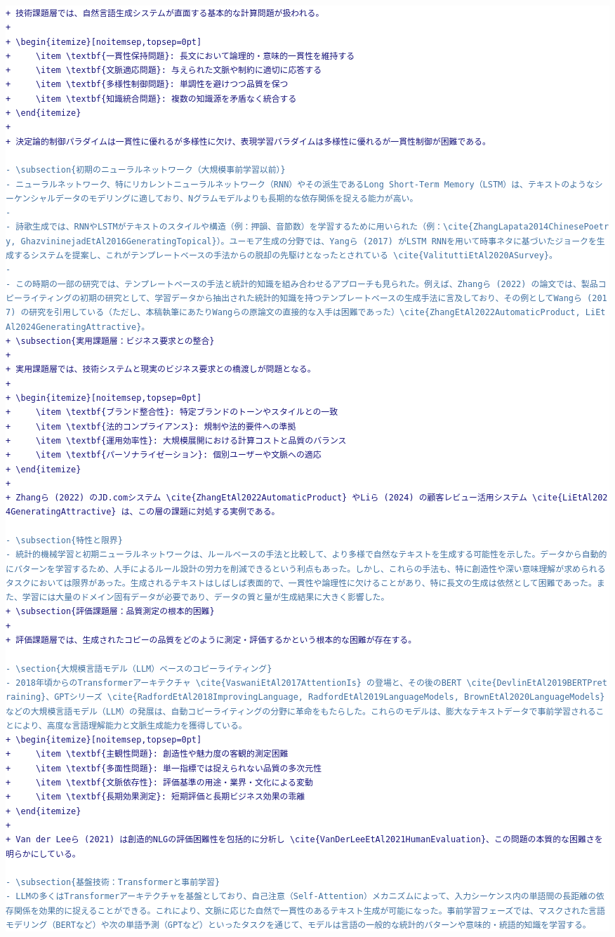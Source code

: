 ```diff
+ 技術課題層では、自然言語生成システムが直面する基本的な計算問題が扱われる。
+ 
+ \begin{itemize}[noitemsep,topsep=0pt]
+     \item \textbf{一貫性保持問題}: 長文において論理的・意味的一貫性を維持する
+     \item \textbf{文脈適応問題}: 与えられた文脈や制約に適切に応答する
+     \item \textbf{多様性制御問題}: 単調性を避けつつ品質を保つ
+     \item \textbf{知識統合問題}: 複数の知識源を矛盾なく統合する
+ \end{itemize}
+ 
+ 決定論的制御パラダイムは一貫性に優れるが多様性に欠け、表現学習パラダイムは多様性に優れるが一貫性制御が困難である。
  
- \subsection{初期のニューラルネットワーク（大規模事前学習以前）}
- ニューラルネットワーク、特にリカレントニューラルネットワーク（RNN）やその派生であるLong Short-Term Memory（LSTM）は、テキストのようなシーケンシャルデータのモデリングに適しており、Nグラムモデルよりも長期的な依存関係を捉える能力が高い。
- 
- 詩歌生成では、RNNやLSTMがテキストのスタイルや構造（例：押韻、音節数）を学習するために用いられた（例：\cite{ZhangLapata2014ChinesePoetry, GhazvininejadEtAl2016GeneratingTopical}）。ユーモア生成の分野では、Yangら (2017) がLSTM RNNを用いて時事ネタに基づいたジョークを生成するシステムを提案し、これがテンプレートベースの手法からの脱却の先駆けとなったとされている \cite{ValituttiEtAl2020ASurvey}。
- 
- この時期の一部の研究では、テンプレートベースの手法と統計的知識を組み合わせるアプローチも見られた。例えば、Zhangら (2022) の論文では、製品コピーライティングの初期の研究として、学習データから抽出された統計的知識を持つテンプレートベースの生成手法に言及しており、その例としてWangら (2017) の研究を引用している（ただし、本稿執筆にあたりWangらの原論文の直接的な入手は困難であった）\cite{ZhangEtAl2022AutomaticProduct, LiEtAl2024GeneratingAttractive}。
+ \subsection{実用課題層：ビジネス要求との整合}
+ 
+ 実用課題層では、技術システムと現実のビジネス要求との橋渡しが問題となる。
+ 
+ \begin{itemize}[noitemsep,topsep=0pt]
+     \item \textbf{ブランド整合性}: 特定ブランドのトーンやスタイルとの一致
+     \item \textbf{法的コンプライアンス}: 規制や法的要件への準拠
+     \item \textbf{運用効率性}: 大規模展開における計算コストと品質のバランス
+     \item \textbf{パーソナライゼーション}: 個別ユーザーや文脈への適応
+ \end{itemize}
+ 
+ Zhangら (2022) のJD.comシステム \cite{ZhangEtAl2022AutomaticProduct} やLiら (2024) の顧客レビュー活用システム \cite{LiEtAl2024GeneratingAttractive} は、この層の課題に対処する実例である。
  
- \subsection{特性と限界}
- 統計的機械学習と初期ニューラルネットワークは、ルールベースの手法と比較して、より多様で自然なテキストを生成する可能性を示した。データから自動的にパターンを学習するため、人手によるルール設計の労力を削減できるという利点もあった。しかし、これらの手法も、特に創造性や深い意味理解が求められるタスクにおいては限界があった。生成されるテキストはしばしば表面的で、一貫性や論理性に欠けることがあり、特に長文の生成は依然として困難であった。また、学習には大量のドメイン固有データが必要であり、データの質と量が生成結果に大きく影響した。
+ \subsection{評価課題層：品質測定の根本的困難}
+ 
+ 評価課題層では、生成されたコピーの品質をどのように測定・評価するかという根本的な困難が存在する。
  
- \section{大規模言語モデル（LLM）ベースのコピーライティング}
- 2018年頃からのTransformerアーキテクチャ \cite{VaswaniEtAl2017AttentionIs} の登場と、その後のBERT \cite{DevlinEtAl2019BERTPretraining}、GPTシリーズ \cite{RadfordEtAl2018ImprovingLanguage, RadfordEtAl2019LanguageModels, BrownEtAl2020LanguageModels} などの大規模言語モデル（LLM）の発展は、自動コピーライティングの分野に革命をもたらした。これらのモデルは、膨大なテキストデータで事前学習されることにより、高度な言語理解能力と文脈生成能力を獲得している。
+ \begin{itemize}[noitemsep,topsep=0pt]
+     \item \textbf{主観性問題}: 創造性や魅力度の客観的測定困難
+     \item \textbf{多面性問題}: 単一指標では捉えられない品質の多次元性
+     \item \textbf{文脈依存性}: 評価基準の用途・業界・文化による変動
+     \item \textbf{長期効果測定}: 短期評価と長期ビジネス効果の乖離
+ \end{itemize}
+ 
+ Van der Leeら (2021) は創造的NLGの評価困難性を包括的に分析し \cite{VanDerLeeEtAl2021HumanEvaluation}、この問題の本質的な困難さを明らかにしている。
  
- \subsection{基盤技術：Transformerと事前学習}
- LLMの多くはTransformerアーキテクチャを基盤としており、自己注意（Self-Attention）メカニズムによって、入力シーケンス内の単語間の長距離の依存関係を効果的に捉えることができる。これにより、文脈に応じた自然で一貫性のあるテキスト生成が可能になった。事前学習フェーズでは、マスクされた言語モデリング（BERTなど）や次の単語予測（GPTなど）といったタスクを通じて、モデルは言語の一般的な統計的パターンや意味的・統語的知識を学習する。
```